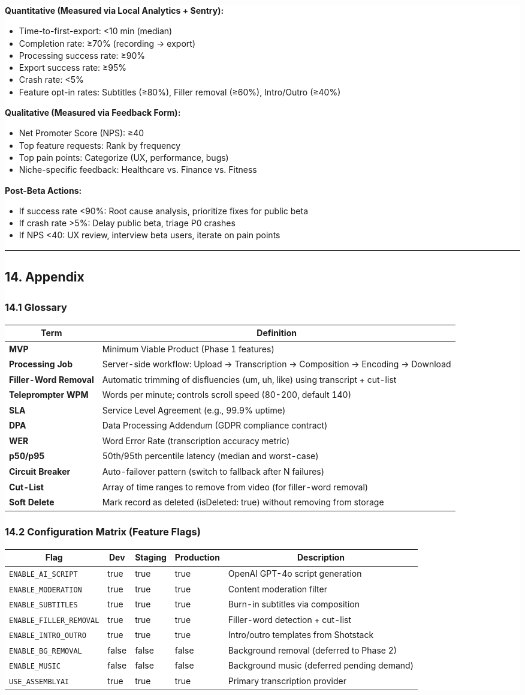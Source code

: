 **Quantitative (Measured via Local Analytics + Sentry):**
- Time-to-first-export: <10 min (median)
- Completion rate: ≥70% (recording → export)
- Processing success rate: ≥90%
- Export success rate: ≥95%
- Crash rate: <5%
- Feature opt-in rates: Subtitles (≥80%), Filler removal (≥60%), Intro/Outro (≥40%)

**Qualitative (Measured via Feedback Form):**
- Net Promoter Score (NPS): ≥40
- Top feature requests: Rank by frequency
- Top pain points: Categorize (UX, performance, bugs)
- Niche-specific feedback: Healthcare vs. Finance vs. Fitness

**Post-Beta Actions:**
- If success rate <90%: Root cause analysis, prioritize fixes for public beta
- If crash rate >5%: Delay public beta, triage P0 crashes
- If NPS <40: UX review, interview beta users, iterate on pain points

---

## 14. Appendix

### 14.1 Glossary

| Term | Definition |
|------|------------|
| **MVP** | Minimum Viable Product (Phase 1 features) |
| **Processing Job** | Server-side workflow: Upload → Transcription → Composition → Encoding → Download |
| **Filler-Word Removal** | Automatic trimming of disfluencies (um, uh, like) using transcript + cut-list |
| **Teleprompter WPM** | Words per minute; controls scroll speed (80-200, default 140) |
| **SLA** | Service Level Agreement (e.g., 99.9% uptime) |
| **DPA** | Data Processing Addendum (GDPR compliance contract) |
| **WER** | Word Error Rate (transcription accuracy metric) |
| **p50/p95** | 50th/95th percentile latency (median and worst-case) |
| **Circuit Breaker** | Auto-failover pattern (switch to fallback after N failures) |
| **Cut-List** | Array of time ranges to remove from video (for filler-word removal) |
| **Soft Delete** | Mark record as deleted (isDeleted: true) without removing from storage |

### 14.2 Configuration Matrix (Feature Flags)

| Flag | Dev | Staging | Production | Description |
|------|-----|---------|------------|-------------|
| `ENABLE_AI_SCRIPT` | true | true | true | OpenAI GPT-4o script generation |
| `ENABLE_MODERATION` | true | true | true | Content moderation filter |
| `ENABLE_SUBTITLES` | true | true | true | Burn-in subtitles via composition |
| `ENABLE_FILLER_REMOVAL` | true | true | true | Filler-word detection + cut-list |
| `ENABLE_INTRO_OUTRO` | true | true | true | Intro/outro templates from Shotstack |
| `ENABLE_BG_REMOVAL` | false | false | false | Background removal (deferred to Phase 2) |
| `ENABLE_MUSIC` | false | false | false | Background music (deferred pending demand) |
| `USE_ASSEMBLYAI` | true | true | true | Primary transcription provider |